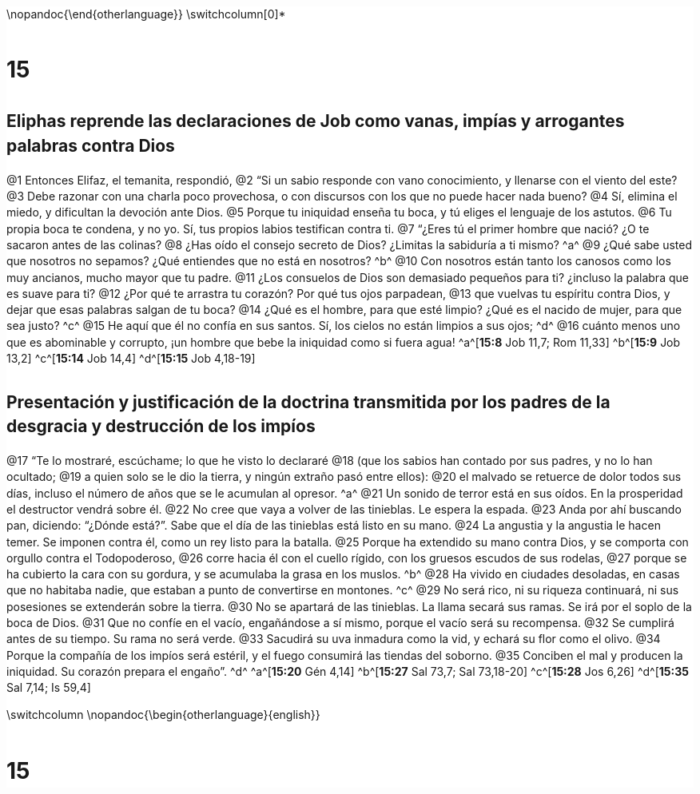 \nopandoc{\end{otherlanguage}}
\switchcolumn[0]*

# 15
## Eliphas reprende las declaraciones de Job como vanas, impías y arrogantes palabras contra Dios
@1 Entonces Elifaz, el temanita, respondió, @2 “Si un sabio responde con vano conocimiento, y llenarse con el viento del este? @3 Debe razonar con una charla poco provechosa, o con discursos con los que no puede hacer nada bueno? @4 Sí, elimina el miedo, y dificultan la devoción ante Dios. @5 Porque tu iniquidad enseña tu boca, y tú eliges el lenguaje de los astutos. @6 Tu propia boca te condena, y no yo. Sí, tus propios labios testifican contra ti. @7 “¿Eres tú el primer hombre que nació? ¿O te sacaron antes de las colinas? @8 ¿Has oído el consejo secreto de Dios? ¿Limitas la sabiduría a ti mismo? ^a^ @9 ¿Qué sabe usted que nosotros no sepamos? ¿Qué entiendes que no está en nosotros? ^b^ @10 Con nosotros están tanto los canosos como los muy ancianos, mucho mayor que tu padre. @11 ¿Los consuelos de Dios son demasiado pequeños para ti? ¿incluso la palabra que es suave para ti? @12 ¿Por qué te arrastra tu corazón? Por qué tus ojos parpadean, @13 que vuelvas tu espíritu contra Dios, y dejar que esas palabras salgan de tu boca? @14 ¿Qué es el hombre, para que esté limpio? ¿Qué es el nacido de mujer, para que sea justo? ^c^ @15 He aquí que él no confía en sus santos. Sí, los cielos no están limpios a sus ojos; ^d^ @16 cuánto menos uno que es abominable y corrupto, ¡un hombre que bebe la iniquidad como si fuera agua!
^a^[**15:8** Job 11,7; Rom 11,33] ^b^[**15:9** Job 13,2] ^c^[**15:14** Job 14,4] ^d^[**15:15** Job 4,18-19]

## Presentación y justificación de la doctrina transmitida por los padres de la desgracia y destrucción de los impíos
@17 “Te lo mostraré, escúchame; lo que he visto lo declararé @18 (que los sabios han contado por sus padres, y no lo han ocultado; @19 a quien solo se le dio la tierra, y ningún extraño pasó entre ellos): @20 el malvado se retuerce de dolor todos sus días, incluso el número de años que se le acumulan al opresor. ^a^ @21 Un sonido de terror está en sus oídos. En la prosperidad el destructor vendrá sobre él. @22 No cree que vaya a volver de las tinieblas. Le espera la espada. @23 Anda por ahí buscando pan, diciendo: “¿Dónde está?”. Sabe que el día de las tinieblas está listo en su mano. @24 La angustia y la angustia le hacen temer. Se imponen contra él, como un rey listo para la batalla. @25 Porque ha extendido su mano contra Dios, y se comporta con orgullo contra el Todopoderoso, @26 corre hacia él con el cuello rígido, con los gruesos escudos de sus rodelas, @27 porque se ha cubierto la cara con su gordura, y se acumulaba la grasa en los muslos. ^b^ @28 Ha vivido en ciudades desoladas, en casas que no habitaba nadie, que estaban a punto de convertirse en montones. ^c^ @29 No será rico, ni su riqueza continuará, ni sus posesiones se extenderán sobre la tierra. @30 No se apartará de las tinieblas. La llama secará sus ramas. Se irá por el soplo de la boca de Dios. @31 Que no confíe en el vacío, engañándose a sí mismo, porque el vacío será su recompensa. @32 Se cumplirá antes de su tiempo. Su rama no será verde. @33 Sacudirá su uva inmadura como la vid, y echará su flor como el olivo. @34 Porque la compañía de los impíos será estéril, y el fuego consumirá las tiendas del soborno. @35 Conciben el mal y producen la iniquidad. Su corazón prepara el engaño”. ^d^
^a^[**15:20** Gén 4,14] ^b^[**15:27** Sal 73,7; Sal 73,18-20] ^c^[**15:28** Jos 6,26] ^d^[**15:35** Sal 7,14; Is 59,4]

\switchcolumn
\nopandoc{\begin{otherlanguage}{english}}

# 15